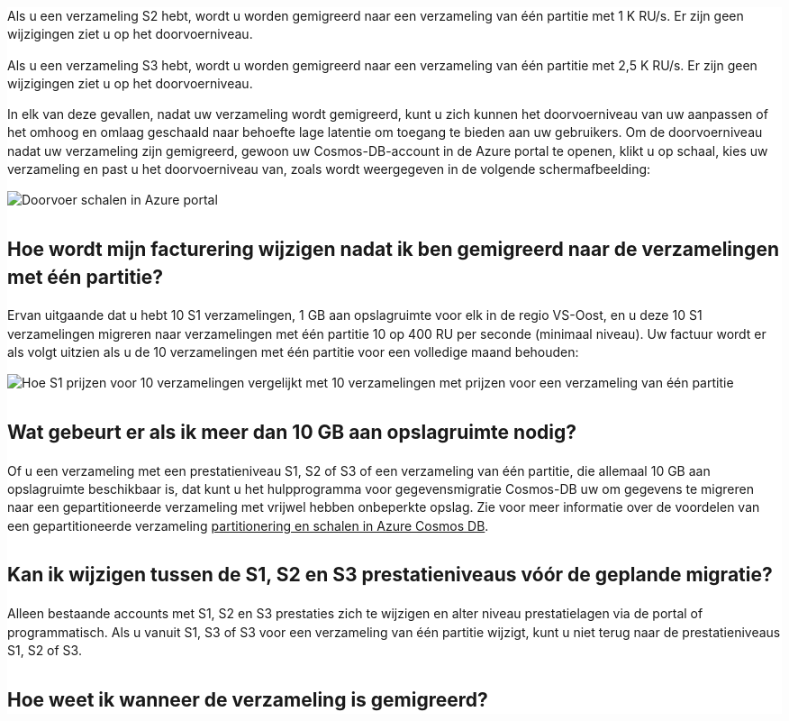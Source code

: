 Als u een verzameling S2 hebt, wordt u worden gemigreerd naar een verzameling van één partitie met 1 K RU/s. Er zijn geen wijzigingen ziet u op het doorvoerniveau.

Als u een verzameling S3 hebt, wordt u worden gemigreerd naar een verzameling van één partitie met 2,5 K RU/s. Er zijn geen wijzigingen ziet u op het doorvoerniveau.

In elk van deze gevallen, nadat uw verzameling wordt gemigreerd, kunt u zich kunnen het doorvoerniveau van uw aanpassen of het omhoog en omlaag geschaald naar behoefte lage latentie om toegang te bieden aan uw gebruikers. Om de doorvoerniveau nadat uw verzameling zijn gemigreerd, gewoon uw Cosmos-DB-account in de Azure portal te openen, klikt u op schaal, kies uw verzameling en past u het doorvoerniveau van, zoals wordt weergegeven in de volgende schermafbeelding:

![Doorvoer schalen in Azure portal](./media/performance-levels/portal-scale-throughput.png)

<a name="billing-change"></a>

## <a name="how-will-my-billing-change-after-im-migrated-to-the-single-partition-collections"></a>Hoe wordt mijn facturering wijzigen nadat ik ben gemigreerd naar de verzamelingen met één partitie?

Ervan uitgaande dat u hebt 10 S1 verzamelingen, 1 GB aan opslagruimte voor elk in de regio VS-Oost, en u deze 10 S1 verzamelingen migreren naar verzamelingen met één partitie 10 op 400 RU per seconde (minimaal niveau). Uw factuur wordt er als volgt uitzien als u de 10 verzamelingen met één partitie voor een volledige maand behouden:

![Hoe S1 prijzen voor 10 verzamelingen vergelijkt met 10 verzamelingen met prijzen voor een verzameling van één partitie](./media/performance-levels/s1-vs-standard-pricing.png)

<a name="more-storage-needed"></a>

## <a name="what-if-i-need-more-than-10-gb-of-storage"></a>Wat gebeurt er als ik meer dan 10 GB aan opslagruimte nodig?

Of u een verzameling met een prestatieniveau S1, S2 of S3 of een verzameling van één partitie, die allemaal 10 GB aan opslagruimte beschikbaar is, dat kunt u het hulpprogramma voor gegevensmigratie Cosmos-DB uw om gegevens te migreren naar een gepartitioneerde verzameling met vrijwel hebben onbeperkte opslag. Zie voor meer informatie over de voordelen van een gepartitioneerde verzameling [partitionering en schalen in Azure Cosmos DB](documentdb-partition-data.md). 

<a name="change-before"></a>

## <a name="can-i-change-between-the-s1-s2-and-s3-performance-levels-before-the-planned-migration"></a>Kan ik wijzigen tussen de S1, S2 en S3 prestatieniveaus vóór de geplande migratie?

Alleen bestaande accounts met S1, S2 en S3 prestaties zich te wijzigen en alter niveau prestatielagen via de portal of programmatisch. Als u vanuit S1, S3 of S3 voor een verzameling van één partitie wijzigt, kunt u niet terug naar de prestatieniveaus S1, S2 of S3.

<a name="when-migrated"></a>

## <a name="how-will-i-know-when-my-collection-has-migrated"></a>Hoe weet ik wanneer de verzameling is gemigreerd?
